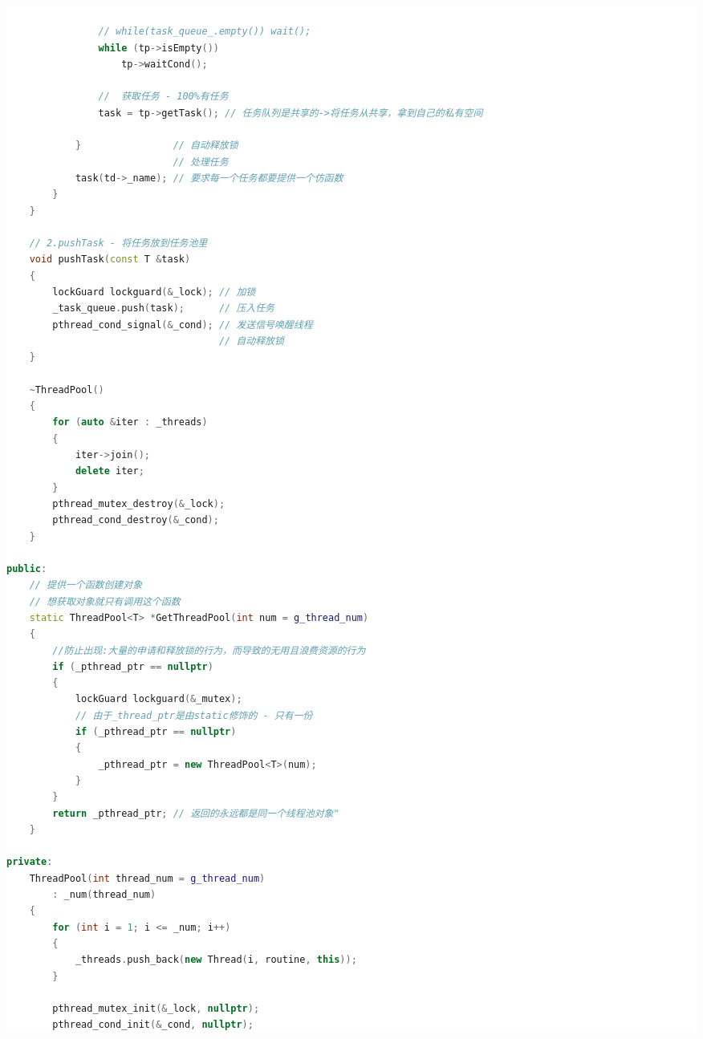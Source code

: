 ```c++

                // while(task_queue_.empty()) wait();
                while (tp->isEmpty())
                    tp->waitCond();

                //  获取任务 - 100%有任务
                task = tp->getTask(); // 任务队列是共享的->将任务从共享，拿到自己的私有空间

            }                // 自动释放锁
                             // 处理任务
            task(td->_name); // 要求每一个任务都要提供一个仿函数
        }
    }

    // 2.pushTask - 将任务放到任务池里
    void pushTask(const T &task)
    {
        lockGuard lockguard(&_lock); // 加锁
        _task_queue.push(task);      // 压入任务
        pthread_cond_signal(&_cond); // 发送信号唤醒线程
                                     // 自动释放锁
    }

    ~ThreadPool()
    {
        for (auto &iter : _threads)
        {
            iter->join();
            delete iter;
        }
        pthread_mutex_destroy(&_lock);
        pthread_cond_destroy(&_cond);
    }

public:
    // 提供一个函数创建对象
    // 想获取对象就只有调用这个函数
    static ThreadPool<T> *GetThreadPool(int num = g_thread_num)
    {
        //防止出现:大量的申请和释放锁的行为，而导致的无用且浪费资源的行为
        if (_pthread_ptr == nullptr)
        {
            lockGuard lockguard(&_mutex);
            // 由于_thread_ptr是由static修饰的 - 只有一份
            if (_pthread_ptr == nullptr)
            {
                _pthread_ptr = new ThreadPool<T>(num);
            }
        }
        return _pthread_ptr; // 返回的永远都是同一个线程池对象"
    }

private:
    ThreadPool(int thread_num = g_thread_num)
        : _num(thread_num)
    {
        for (int i = 1; i <= _num; i++)
        {
            _threads.push_back(new Thread(i, routine, this));
        }

        pthread_mutex_init(&_lock, nullptr);
        pthread_cond_init(&_cond, nullptr);
```